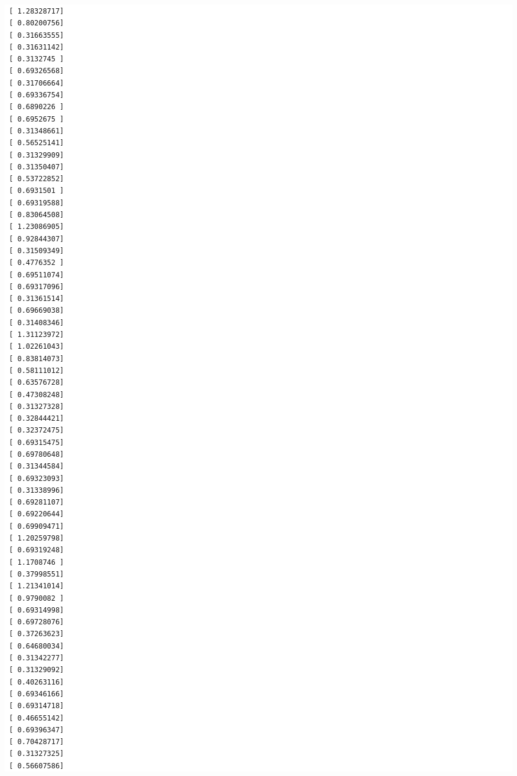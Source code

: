     [ 1.28328717]
     [ 0.80200756]
     [ 0.31663555]
     [ 0.31631142]
     [ 0.3132745 ]
     [ 0.69326568]
     [ 0.31706664]
     [ 0.69336754]
     [ 0.6890226 ]
     [ 0.6952675 ]
     [ 0.31348661]
     [ 0.56525141]
     [ 0.31329909]
     [ 0.31350407]
     [ 0.53722852]
     [ 0.6931501 ]
     [ 0.69319588]
     [ 0.83064508]
     [ 1.23086905]
     [ 0.92844307]
     [ 0.31509349]
     [ 0.4776352 ]
     [ 0.69511074]
     [ 0.69317096]
     [ 0.31361514]
     [ 0.69669038]
     [ 0.31408346]
     [ 1.31123972]
     [ 1.02261043]
     [ 0.83814073]
     [ 0.58111012]
     [ 0.63576728]
     [ 0.47308248]
     [ 0.31327328]
     [ 0.32844421]
     [ 0.32372475]
     [ 0.69315475]
     [ 0.69780648]
     [ 0.31344584]
     [ 0.69323093]
     [ 0.31338996]
     [ 0.69281107]
     [ 0.69220644]
     [ 0.69909471]
     [ 1.20259798]
     [ 0.69319248]
     [ 1.1708746 ]
     [ 0.37998551]
     [ 1.21341014]
     [ 0.9790082 ]
     [ 0.69314998]
     [ 0.69728076]
     [ 0.37263623]
     [ 0.64680034]
     [ 0.31342277]
     [ 0.31329092]
     [ 0.40263116]
     [ 0.69346166]
     [ 0.69314718]
     [ 0.46655142]
     [ 0.69396347]
     [ 0.70428717]
     [ 0.31327325]
     [ 0.56607586]